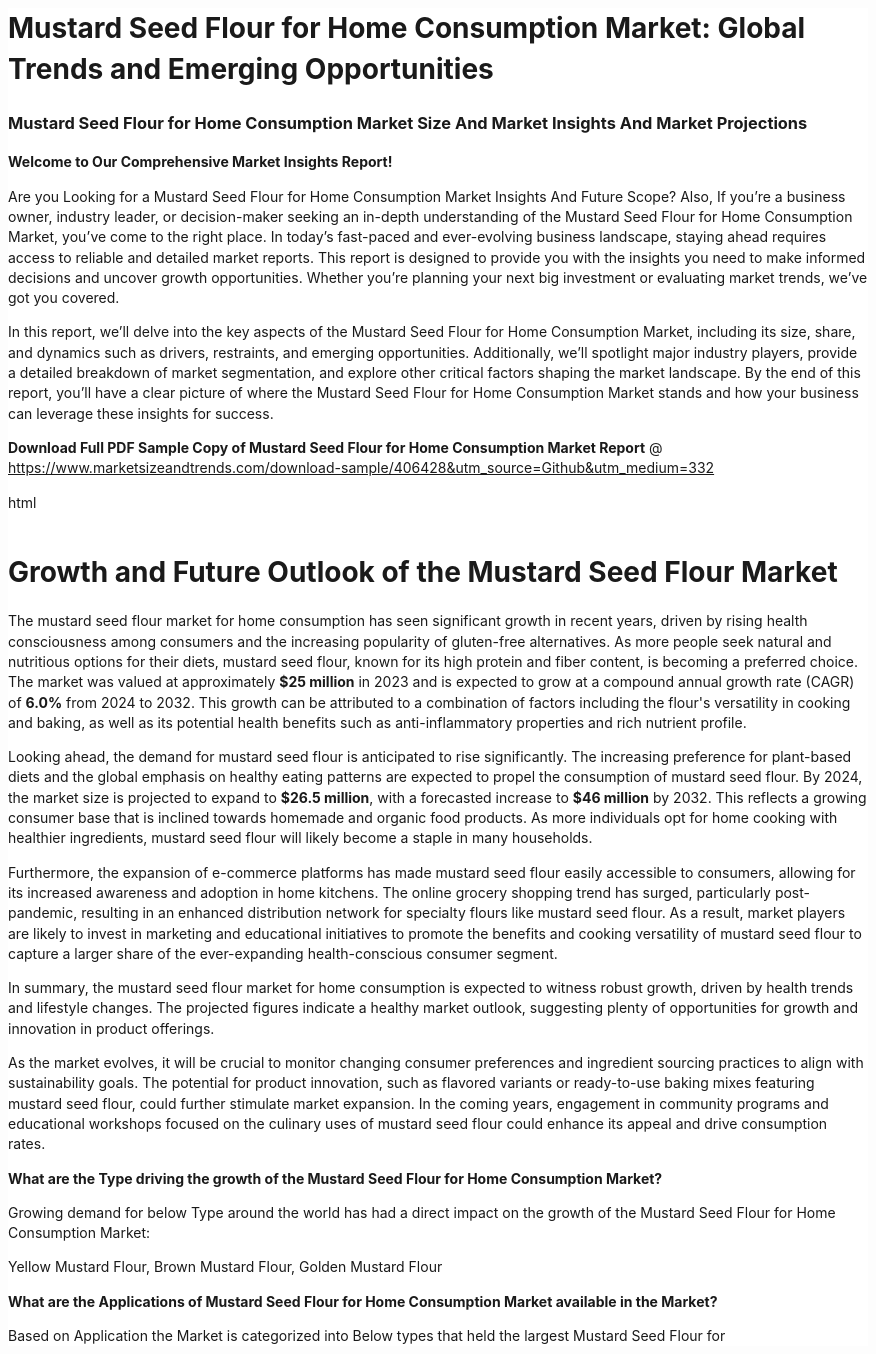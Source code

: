 <h1> Mustard Seed Flour for Home Consumption Market: Global Trends and Emerging Opportunities</h1><div class="" data-test-id=""><h3><span class="">Mustard Seed Flour for Home Consumption Market Size And Market Insights And Market Projections</span></h3></div><div class="" data-test-id=""><p><strong>Welcome to Our Comprehensive Market Insights Report!</strong></p><p>Are you Looking for a Mustard Seed Flour for Home Consumption Market Insights And Future Scope? Also, If you&rsquo;re a business owner, industry leader, or decision-maker seeking an in-depth understanding of the Mustard Seed Flour for Home Consumption Market, you&rsquo;ve come to the right place. In today&rsquo;s fast-paced and ever-evolving business landscape, staying ahead requires access to reliable and detailed market reports. This report is designed to provide you with the insights you need to make informed decisions and uncover growth opportunities. Whether you&rsquo;re planning your next big investment or evaluating market trends, we&rsquo;ve got you covered.</p><p>In this report, we&rsquo;ll delve into the key aspects of the Mustard Seed Flour for Home Consumption Market, including its size, share, and dynamics such as drivers, restraints, and emerging opportunities. Additionally, we&rsquo;ll spotlight major industry players, provide a detailed breakdown of market segmentation, and explore other critical factors shaping the market landscape. By the end of this report, you&rsquo;ll have a clear picture of where the Mustard Seed Flour for Home Consumption Market stands and how your business can leverage these insights for success.</p><p><strong>Download Full PDF Sample Copy of Mustard Seed Flour for Home Consumption Market Report</strong> @ <a href="https://www.marketsizeandtrends.com/download-sample/406428&utm_source=Github&utm_medium=332" target="_blank">https://www.marketsizeandtrends.com/download-sample/406428&utm_source=Github&utm_medium=332</a></p></div><div class="" data-test-id=""><p><span class="">html<!DOCTYPE html><html lang="en"><head> <meta charset="UTF-8"> <meta name="viewport" content="width=device-width, initial-scale=1.0"> <title>Mustard Seed Flour Market Growth and Outlook</title></head><body> <h1>Growth and Future Outlook of the Mustard Seed Flour Market</h1> <p>The mustard seed flour market for home consumption has seen significant growth in recent years, driven by rising health consciousness among consumers and the increasing popularity of gluten-free alternatives. As more people seek natural and nutritious options for their diets, mustard seed flour, known for its high protein and fiber content, is becoming a preferred choice. The market was valued at approximately <strong>$25 million</strong> in 2023 and is expected to grow at a compound annual growth rate (CAGR) of <strong>6.0%</strong> from 2024 to 2032. This growth can be attributed to a combination of factors including the flour's versatility in cooking and baking, as well as its potential health benefits such as anti-inflammatory properties and rich nutrient profile.</p> <p>Looking ahead, the demand for mustard seed flour is anticipated to rise significantly. The increasing preference for plant-based diets and the global emphasis on healthy eating patterns are expected to propel the consumption of mustard seed flour. By 2024, the market size is projected to expand to <strong>$26.5 million</strong>, with a forecasted increase to <strong>$46 million</strong> by 2032. This reflects a growing consumer base that is inclined towards homemade and organic food products. As more individuals opt for home cooking with healthier ingredients, mustard seed flour will likely become a staple in many households.</p> <p>Furthermore, the expansion of e-commerce platforms has made mustard seed flour easily accessible to consumers, allowing for its increased awareness and adoption in home kitchens. The online grocery shopping trend has surged, particularly post-pandemic, resulting in an enhanced distribution network for specialty flours like mustard seed flour. As a result, market players are likely to invest in marketing and educational initiatives to promote the benefits and cooking versatility of mustard seed flour to capture a larger share of the ever-expanding health-conscious consumer segment.</p> <p>In summary, the mustard seed flour market for home consumption is expected to witness robust growth, driven by health trends and lifestyle changes. The projected figures indicate a healthy market outlook, suggesting plenty of opportunities for growth and innovation in product offerings.</p> <p><strong></strong></p> <p>As the market evolves, it will be crucial to monitor changing consumer preferences and ingredient sourcing practices to align with sustainability goals. The potential for product innovation, such as flavored variants or ready-to-use baking mixes featuring mustard seed flour, could further stimulate market expansion. In the coming years, engagement in community programs and educational workshops focused on the culinary uses of mustard seed flour could enhance its appeal and drive consumption rates.</p></body></html></span></p><p><strong><span class="">What are the&nbsp;Type driving the growth of the Mustard Seed Flour for Home Consumption Market?</span></strong></p></div><div class="" data-test-id=""><p><span class="">Growing demand for below Type around the world has had a direct impact on the growth of the Mustard Seed Flour for Home Consumption Market:</span></p></div><div class="" data-test-id=""><p>Yellow Mustard Flour, Brown Mustard Flour, Golden Mustard Flour</p><p><span class=""><strong>What are the&nbsp;Applications&nbsp;of Mustard Seed Flour for Home Consumption Market available in the Market?</strong></span></p></div><div class="" data-test-id=""><p><span class="">Based on Application the Market is categorized into Below types that held the largest Mustard Seed Flour for